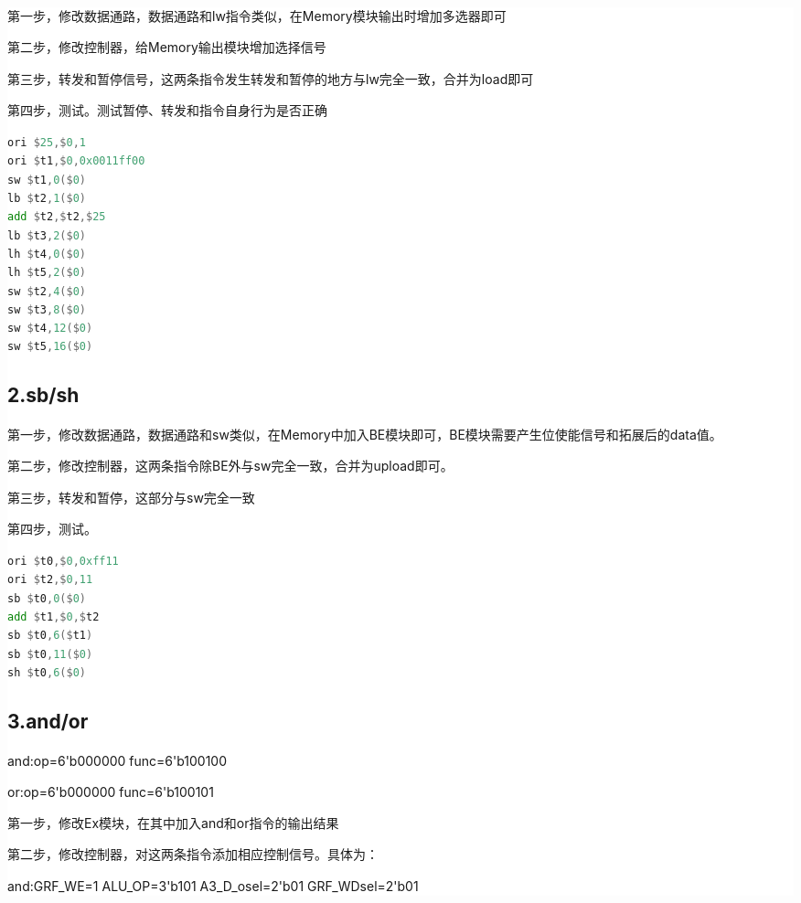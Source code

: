 第一步，修改数据通路，数据通路和lw指令类似，在Memory模块输出时增加多选器即可

第二步，修改控制器，给Memory输出模块增加选择信号

第三步，转发和暂停信号，这两条指令发生转发和暂停的地方与lw完全一致，合并为load即可

第四步，测试。测试暂停、转发和指令自身行为是否正确

```asm
ori $25,$0,1
ori $t1,$0,0x0011ff00
sw $t1,0($0)
lb $t2,1($0)
add $t2,$t2,$25
lb $t3,2($0)
lh $t4,0($0)
lh $t5,2($0)
sw $t2,4($0)
sw $t3,8($0)
sw $t4,12($0)
sw $t5,16($0)
```



## 2.sb/sh

第一步，修改数据通路，数据通路和sw类似，在Memory中加入BE模块即可，BE模块需要产生位使能信号和拓展后的data值。

第二步，修改控制器，这两条指令除BE外与sw完全一致，合并为upload即可。

第三步，转发和暂停，这部分与sw完全一致

第四步，测试。

```asm
ori $t0,$0,0xff11
ori $t2,$0,11
sb $t0,0($0)
add $t1,$0,$t2
sb $t0,6($t1)
sb $t0,11($0)
sh $t0,6($0)
```



## 3.and/or

and:op=6'b000000 func=6'b100100

or:op=6'b000000 func=6'b100101

第一步，修改Ex模块，在其中加入and和or指令的输出结果

第二步，修改控制器，对这两条指令添加相应控制信号。具体为：

and:GRF_WE=1    ALU_OP=3'b101     A3_D_osel=2'b01    GRF_WDsel=2'b01
